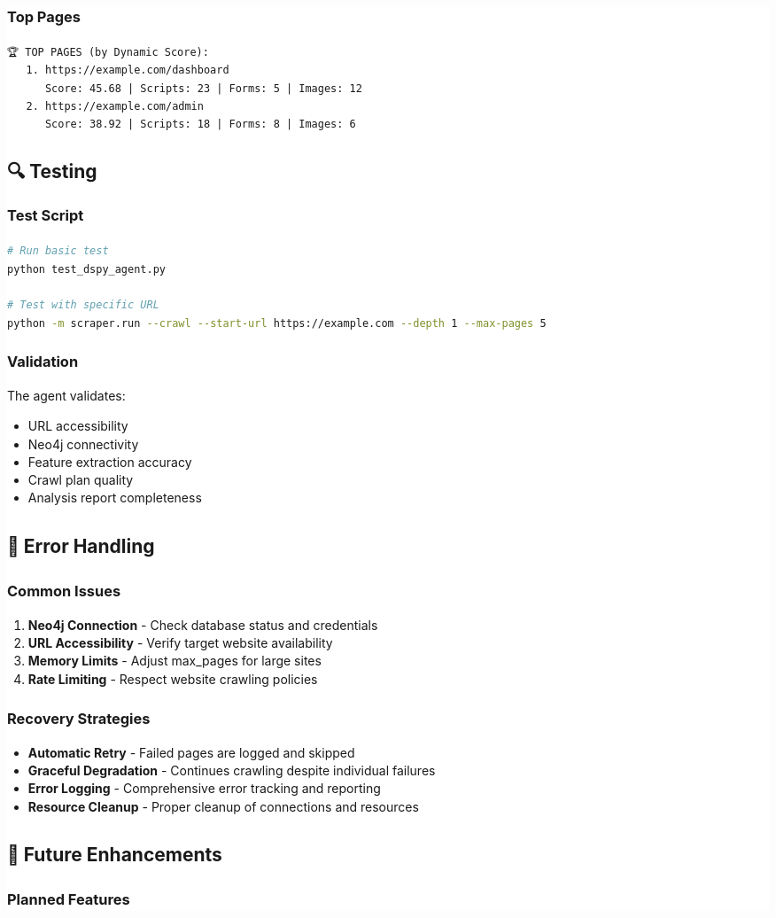 ### Top Pages

```
🏆 TOP PAGES (by Dynamic Score):
   1. https://example.com/dashboard
      Score: 45.68 | Scripts: 23 | Forms: 5 | Images: 12
   2. https://example.com/admin
      Score: 38.92 | Scripts: 18 | Forms: 8 | Images: 6
```

## 🔍 Testing

### Test Script

```bash
# Run basic test
python test_dspy_agent.py

# Test with specific URL
python -m scraper.run --crawl --start-url https://example.com --depth 1 --max-pages 5
```

### Validation

The agent validates:

- URL accessibility
- Neo4j connectivity
- Feature extraction accuracy
- Crawl plan quality
- Analysis report completeness

## 🚨 Error Handling

### Common Issues

1. **Neo4j Connection** - Check database status and credentials
2. **URL Accessibility** - Verify target website availability
3. **Memory Limits** - Adjust max_pages for large sites
4. **Rate Limiting** - Respect website crawling policies

### Recovery Strategies

- **Automatic Retry** - Failed pages are logged and skipped
- **Graceful Degradation** - Continues crawling despite individual failures
- **Error Logging** - Comprehensive error tracking and reporting
- **Resource Cleanup** - Proper cleanup of connections and resources

## 🔮 Future Enhancements

### Planned Features
